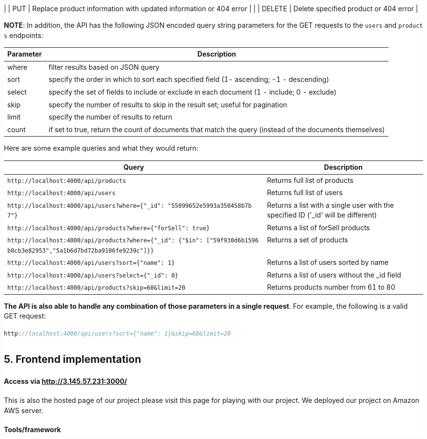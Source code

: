 |          | PUT     | Replace product information with updated information or 404 error |
|          | DELETE  | Delete specified product or 404 error                  |

**NOTE**: In addition, the API has the following JSON encoded query string parameters for the GET requests to the `users` and `products` endpoints:

| Parameter | Description                                                                                  |
|----------|----------------------------------------------------------------------------------------------|
| where    | filter results based on JSON query                                                           |
| sort     | specify the order in which to sort each specified field  (1- ascending; -1 - descending)     |
| select   | specify the set of fields to include or exclude in each document  (1 - include; 0 - exclude) |
| skip     | specify the number of results to skip in the result set; useful for pagination               |
| limit    | specify the number of results to return                                                      |
| count    | if set to true, return the count of documents that match the query (instead of the documents themselves)                    |

Here are some example queries and what they would return:

| Query                                                                                | Description                                             |
|-----------------------------------------------------------------------------------------|---------------------------------------------------------|
| `http://localhost:4000/api/products`                          | Returns full list of  products                       |
| `http://localhost:4000/api/users`                          | Returns full list of users                       |
| `http://localhost:4000/api/users?where={"_id": "55099652e5993a350458b7b7"}`         | Returns a list with a single user with the specified ID ('_id' will be different) |
| `http://localhost:4000/api/products?where={"forSell": true}`                          | Returns a list of forSell products                       |
| `http://localhost:4000/api/products?where={"_id": {"$in": ["59f930d6b1596b0cb3e82953","5a1b6d7bd72ba9106fe9239c"]}}` | Returns a set of products                                  |
| `http://localhost:4000/api/users?sort={"name": 1}`                                  | Returns a list of users sorted by name                  |
| `http://localhost:4000/api/users?select={"_id": 0}`                                  | Returns a list of users without the _id field           |
| `http://localhost:4000/api/products?skip=60&limit=20`                                   | Returns products number from 61 to 80                            |

**The API is also able to handle any combination of those parameters in a single request**. For example, the following is a valid GET request:

```javascript
http://localhost:4000/api/users?sort={"name": 1}&skip=60&limit=20
```

## 5. Frontend implementation

#### Access via http://3.145.57.231:3000/

This is also the hosted page of our project please visit this page for playing with our project. We deployed our project on Amazon AWS server.  

#### Tools/framework
